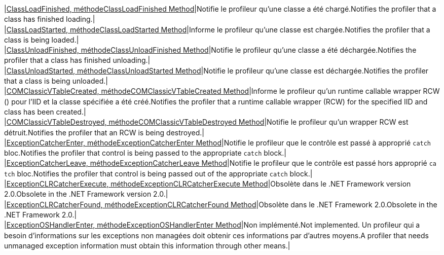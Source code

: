 |[<span data-ttu-id="8f1b0-123">ClassLoadFinished, méthode</span><span class="sxs-lookup"><span data-stu-id="8f1b0-123">ClassLoadFinished Method</span></span>](../../../../docs/framework/unmanaged-api/profiling/icorprofilercallback-classloadfinished-method.md)|<span data-ttu-id="8f1b0-124">Notifie le profileur qu’une classe a été chargé.</span><span class="sxs-lookup"><span data-stu-id="8f1b0-124">Notifies the profiler that a class has finished loading.</span></span>|  
|[<span data-ttu-id="8f1b0-125">ClassLoadStarted, méthode</span><span class="sxs-lookup"><span data-stu-id="8f1b0-125">ClassLoadStarted Method</span></span>](../../../../docs/framework/unmanaged-api/profiling/icorprofilercallback-classloadstarted-method.md)|<span data-ttu-id="8f1b0-126">Informe le profileur qu’une classe est chargée.</span><span class="sxs-lookup"><span data-stu-id="8f1b0-126">Notifies the profiler that a class is being loaded.</span></span>|  
|[<span data-ttu-id="8f1b0-127">ClassUnloadFinished, méthode</span><span class="sxs-lookup"><span data-stu-id="8f1b0-127">ClassUnloadFinished Method</span></span>](../../../../docs/framework/unmanaged-api/profiling/icorprofilercallback-classunloadfinished-method.md)|<span data-ttu-id="8f1b0-128">Notifie le profileur qu’une classe a été déchargée.</span><span class="sxs-lookup"><span data-stu-id="8f1b0-128">Notifies the profiler that a class has finished unloading.</span></span>|  
|[<span data-ttu-id="8f1b0-129">ClassUnloadStarted, méthode</span><span class="sxs-lookup"><span data-stu-id="8f1b0-129">ClassUnloadStarted Method</span></span>](../../../../docs/framework/unmanaged-api/profiling/icorprofilercallback-classunloadstarted-method.md)|<span data-ttu-id="8f1b0-130">Notifie le profileur qu’une classe est déchargée.</span><span class="sxs-lookup"><span data-stu-id="8f1b0-130">Notifies the profiler that a class is being unloaded.</span></span>|  
|[<span data-ttu-id="8f1b0-131">COMClassicVTableCreated, méthode</span><span class="sxs-lookup"><span data-stu-id="8f1b0-131">COMClassicVTableCreated Method</span></span>](../../../../docs/framework/unmanaged-api/profiling/icorprofilercallback-comclassicvtablecreated-method.md)|<span data-ttu-id="8f1b0-132">Informe le profileur qu’un runtime callable wrapper RCW () pour l’IID et la classe spécifiée a été créé.</span><span class="sxs-lookup"><span data-stu-id="8f1b0-132">Notifies the profiler that a runtime callable wrapper (RCW) for the specified IID and class has been created.</span></span>|  
|[<span data-ttu-id="8f1b0-133">COMClassicVTableDestroyed, méthode</span><span class="sxs-lookup"><span data-stu-id="8f1b0-133">COMClassicVTableDestroyed Method</span></span>](../../../../docs/framework/unmanaged-api/profiling/icorprofilercallback-comclassicvtabledestroyed-method.md)|<span data-ttu-id="8f1b0-134">Notifie le profileur qu’un wrapper RCW est détruit.</span><span class="sxs-lookup"><span data-stu-id="8f1b0-134">Notifies the profiler that an RCW is being destroyed.</span></span>|  
|[<span data-ttu-id="8f1b0-135">ExceptionCatcherEnter, méthode</span><span class="sxs-lookup"><span data-stu-id="8f1b0-135">ExceptionCatcherEnter Method</span></span>](../../../../docs/framework/unmanaged-api/profiling/icorprofilercallback-exceptioncatcherenter-method.md)|<span data-ttu-id="8f1b0-136">Notifie le profileur que le contrôle est passé à approprié `catch` bloc.</span><span class="sxs-lookup"><span data-stu-id="8f1b0-136">Notifies the profiler that control is being passed to the appropriate `catch` block.</span></span>|  
|[<span data-ttu-id="8f1b0-137">ExceptionCatcherLeave, méthode</span><span class="sxs-lookup"><span data-stu-id="8f1b0-137">ExceptionCatcherLeave Method</span></span>](../../../../docs/framework/unmanaged-api/profiling/icorprofilercallback-exceptioncatcherleave-method.md)|<span data-ttu-id="8f1b0-138">Notifie le profileur que le contrôle est passé hors approprié `catch` bloc.</span><span class="sxs-lookup"><span data-stu-id="8f1b0-138">Notifies the profiler that control is being passed out of the appropriate `catch` block.</span></span>|  
|[<span data-ttu-id="8f1b0-139">ExceptionCLRCatcherExecute, méthode</span><span class="sxs-lookup"><span data-stu-id="8f1b0-139">ExceptionCLRCatcherExecute Method</span></span>](../../../../docs/framework/unmanaged-api/profiling/icorprofilercallback-exceptionclrcatcherexecute-method.md)|<span data-ttu-id="8f1b0-140">Obsolète dans le .NET Framework version 2.0.</span><span class="sxs-lookup"><span data-stu-id="8f1b0-140">Obsolete in the .NET Framework version 2.0.</span></span>|  
|[<span data-ttu-id="8f1b0-141">ExceptionCLRCatcherFound, méthode</span><span class="sxs-lookup"><span data-stu-id="8f1b0-141">ExceptionCLRCatcherFound Method</span></span>](../../../../docs/framework/unmanaged-api/profiling/icorprofilercallback-exceptionclrcatcherfound-method.md)|<span data-ttu-id="8f1b0-142">Obsolète dans le .NET Framework 2.0.</span><span class="sxs-lookup"><span data-stu-id="8f1b0-142">Obsolete in the .NET Framework 2.0.</span></span>|  
|[<span data-ttu-id="8f1b0-143">ExceptionOSHandlerEnter, méthode</span><span class="sxs-lookup"><span data-stu-id="8f1b0-143">ExceptionOSHandlerEnter Method</span></span>](../../../../docs/framework/unmanaged-api/profiling/icorprofilercallback-exceptionoshandlerenter-method.md)|<span data-ttu-id="8f1b0-144">Non implémenté.</span><span class="sxs-lookup"><span data-stu-id="8f1b0-144">Not implemented.</span></span> <span data-ttu-id="8f1b0-145">Un profileur qui a besoin d’informations sur les exceptions non managées doit obtenir ces informations par d’autres moyens.</span><span class="sxs-lookup"><span data-stu-id="8f1b0-145">A profiler that needs unmanaged exception information must obtain this information through other means.</span></span>|  